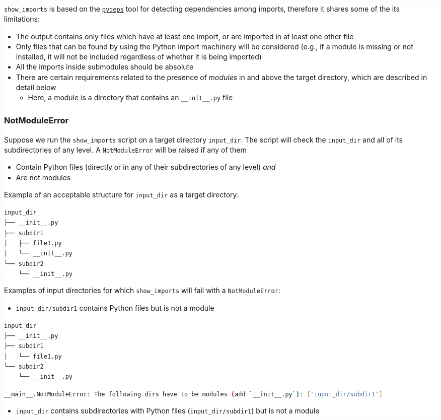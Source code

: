 `show_imports` is based on the [`pydeps`](https://github.com/thebjorn/pydeps)
tool for detecting dependencies among imports, therefore it shares some of the
its limitations:

- The output contains only files which have at least one import, or are imported
  in at least one other file
- Only files that can be found by using the Python import machinery will be
  considered (e.g., if a module is missing or not installed, it will not be
  included regardless of whether it is being imported)
- All the imports inside submodules should be absolute
- There are certain requirements related to the presence of _modules_ in and
  above the target directory, which are described in detail below
  - Here, a module is a directory that contains an `__init__.py` file

### NotModuleError

Suppose we run the `show_imports` script on a target directory `input_dir`. The
script will check the `input_dir` and all of its subdirectories of any level. A
`NotModuleError` will be raised if any of them

- Contain Python files (directly or in any of their subdirectories of any level)
  _and_
- Are not modules

Example of an acceptable structure for `input_dir` as a target directory:

```text
input_dir
├── __init__.py
├── subdir1
│   ├── file1.py
│   └── __init__.py
└── subdir2
    └── __init__.py
```

Examples of input directories for which `show_imports` will fail with a
`NotModuleError`:

- `input_dir/subdir1` contains Python files but is not a module

```text
input_dir
├── __init__.py
├── subdir1
│   └── file1.py
└── subdir2
    └── __init__.py
```

```bash
__main__.NotModuleError: The following dirs have to be modules (add `__init__.py`): ['input_dir/subdir1']
```

- `input_dir` contains subdirectories with Python files (`input_dir/subdir1`)
  but is not a module
